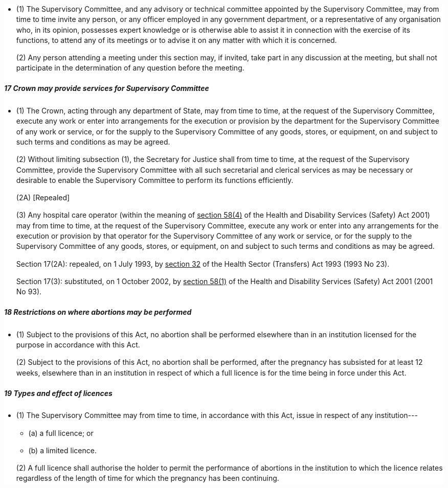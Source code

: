 *   (1) The Supervisory Committee, and any advisory or technical committee appointed by the Supervisory Committee, may from time to time invite any person, or any officer employed in any government department, or a representative of any organisation who, in its opinion, possesses expert knowledge or is otherwise able to assist it in connection with the exercise of its functions, to attend any of its meetings or to advise it on any matter with which it is concerned.
    
    (2) Any person attending a meeting under this section may, if invited, take part in any discussion at the meeting, but shall not participate in the determination of any question before the meeting.

##### 17 Crown may provide services for Supervisory Committee
    
*   (1) The Crown, acting through any department of State, may from time to time, at the request of the Supervisory Committee, execute any work or enter into arrangements for the execution or provision by the department for the Supervisory Committee of any work or service, or for the supply to the Supervisory Committee of any goods, stores, or equipment, on and subject to such terms and conditions as may be agreed.
    
    (2) Without limiting subsection (1), the Secretary for Justice shall from time to time, at the request of the Supervisory Committee, provide the Supervisory Committee with all such secretarial and clerical services as may be necessary or desirable to enable the Supervisory Committee to perform its functions efficiently.
    
    (2A) \[Repealed\]
    
    (3) Any hospital care operator (within the meaning of [section 58(4)][68] of the Health and Disability Services (Safety) Act 2001) may from time to time, at the request of the Supervisory Committee, execute any work or enter into any arrangements for the execution or provision by that operator for the Supervisory Committee of any work or service, or for the supply to the Supervisory Committee of any goods, stores, or equipment, on and subject to such terms and conditions as may be agreed.
    
    Section 17(2A): repealed, on 1 July 1993, by [section 32][56] of the Health Sector (Transfers) Act 1993 (1993 No 23).
    
    Section 17(3): substituted, on 1 October 2002, by [section 58(1)][53] of the Health and Disability Services (Safety) Act 2001 (2001 No 93).

##### 18 Restrictions on where abortions may be performed
    
*   (1) Subject to the provisions of this Act, no abortion shall be performed elsewhere than in an institution licensed for the purpose in accordance with this Act.
    
    (2) Subject to the provisions of this Act, no abortion shall be performed, after the pregnancy has subsisted for at least 12 weeks, elsewhere than in an institution in respect of which a full licence is for the time being in force under this Act.

##### 19 Types and effect of licences
    
*   (1) The Supervisory Committee may from time to time, in accordance with this Act, issue in respect of any institution---
        
    *   (a) a full licence; or
    
    *   (b) a limited licence.
    
    (2) A full licence shall authorise the holder to permit the performance of abortions in the institution to which the licence relates regardless of the length of time for which the pregnancy has been continuing.
    

[0]: http://www.legislation.govt.nz/act/public/1977/0112/latest/link.aspx?id=DLM195466
[1]: http://www.legislation.govt.nz/act/public/1977/0112/latest/whole.html#DLM17682
[2]: http://www.legislation.govt.nz/act/public/1977/0112/latest/whole.html#DLM17684
[3]: http://www.legislation.govt.nz/act/public/1977/0112/latest/whole.html#DLM17685
[4]: http://www.legislation.govt.nz/act/public/1977/0112/latest/whole.html#DLM2992807
[5]: http://www.legislation.govt.nz/act/public/1977/0112/latest/whole.html#DLM18145
[6]: http://www.legislation.govt.nz/act/public/1977/0112/latest/whole.html#DLM18147
[7]: http://www.legislation.govt.nz/act/public/1977/0112/latest/whole.html#DLM18149
[8]: http://www.legislation.govt.nz/act/public/1977/0112/latest/whole.html#DLM18159
[9]: http://www.legislation.govt.nz/act/public/1977/0112/latest/whole.html#DLM2992808
[10]: http://www.legislation.govt.nz/act/public/1977/0112/latest/whole.html#DLM18162
[11]: http://www.legislation.govt.nz/act/public/1977/0112/latest/whole.html#DLM18163
[12]: http://www.legislation.govt.nz/act/public/1977/0112/latest/whole.html#DLM18166
[13]: http://www.legislation.govt.nz/act/public/1977/0112/latest/whole.html#DLM2992809
[14]: http://www.legislation.govt.nz/act/public/1977/0112/latest/whole.html#DLM18169
[15]: http://www.legislation.govt.nz/act/public/1977/0112/latest/whole.html#DLM18171
[16]: http://www.legislation.govt.nz/act/public/1977/0112/latest/whole.html#DLM18173
[17]: http://www.legislation.govt.nz/act/public/1977/0112/latest/whole.html#DLM18174
[18]: http://www.legislation.govt.nz/act/public/1977/0112/latest/whole.html#DLM18175
[19]: http://www.legislation.govt.nz/act/public/1977/0112/latest/whole.html#DLM18180
[20]: http://www.legislation.govt.nz/act/public/1977/0112/latest/whole.html#DLM18181
[21]: http://www.legislation.govt.nz/act/public/1977/0112/latest/whole.html#DLM18182
[22]: http://www.legislation.govt.nz/act/public/1977/0112/latest/whole.html#DLM18189
[23]: http://www.legislation.govt.nz/act/public/1977/0112/latest/whole.html#DLM18190
[24]: http://www.legislation.govt.nz/act/public/1977/0112/latest/whole.html#DLM18191
[25]: http://www.legislation.govt.nz/act/public/1977/0112/latest/whole.html#DLM18196
[26]: http://www.legislation.govt.nz/act/public/1977/0112/latest/whole.html#DLM18197
[27]: http://www.legislation.govt.nz/act/public/1977/0112/latest/whole.html#DLM18198
[28]: http://www.legislation.govt.nz/act/public/1977/0112/latest/whole.html#DLM18199
[29]: http://www.legislation.govt.nz/act/public/1977/0112/latest/whole.html#DLM18500
[30]: http://www.legislation.govt.nz/act/public/1977/0112/latest/whole.html#DLM18501
[31]: http://www.legislation.govt.nz/act/public/1977/0112/latest/whole.html#DLM18505
[32]: http://www.legislation.govt.nz/act/public/1977/0112/latest/whole.html#DLM18507
[33]: http://www.legislation.govt.nz/act/public/1977/0112/latest/whole.html#DLM18509
[34]: http://www.legislation.govt.nz/act/public/1977/0112/latest/whole.html#DLM18510
[35]: http://www.legislation.govt.nz/act/public/1977/0112/latest/whole.html#DLM18512
[36]: http://www.legislation.govt.nz/act/public/1977/0112/latest/whole.html#DLM18513
[37]: http://www.legislation.govt.nz/act/public/1977/0112/latest/whole.html#DLM18516
[38]: http://www.legislation.govt.nz/act/public/1977/0112/latest/whole.html#DLM18520
[39]: http://www.legislation.govt.nz/act/public/1977/0112/latest/whole.html#DLM18523
[40]: http://www.legislation.govt.nz/act/public/1977/0112/latest/whole.html#DLM18525
[41]: http://www.legislation.govt.nz/act/public/1977/0112/latest/whole.html#DLM18526
[42]: http://www.legislation.govt.nz/act/public/1977/0112/latest/whole.html#DLM18527
[43]: http://www.legislation.govt.nz/act/public/1977/0112/latest/whole.html#DLM18528
[44]: http://www.legislation.govt.nz/act/public/1977/0112/latest/whole.html#DLM18529
[45]: http://www.legislation.govt.nz/act/public/1977/0112/latest/whole.html#DLM18530
[46]: http://www.legislation.govt.nz/act/public/1977/0112/latest/whole.html#DLM18531
[47]: http://www.legislation.govt.nz/act/public/1977/0112/latest/whole.html#DLM18532
[48]: http://www.legislation.govt.nz/act/public/1977/0112/latest/whole.html#DLM18534
[49]: http://www.legislation.govt.nz/act/public/1977/0112/latest/whole.html#DLM18535
[50]: http://www.legislation.govt.nz/act/public/1977/0112/latest/whole.html#DLM18537
[51]: http://www.legislation.govt.nz/act/public/1977/0112/latest/whole.html#DLM18538
[52]: http://www.legislation.govt.nz/act/public/1977/0112/latest/link.aspx?id=DLM329352
[53]: http://www.legislation.govt.nz/act/public/1977/0112/latest/link.aspx?id=DLM120905
[54]: http://www.legislation.govt.nz/act/public/1977/0112/latest/link.aspx?id=DLM204329
[55]: http://www.legislation.govt.nz/act/public/1977/0112/latest/link.aspx?id=DLM203321
[56]: http://www.legislation.govt.nz/act/public/1977/0112/latest/link.aspx?id=DLM295182
[57]: http://www.legislation.govt.nz/act/public/1977/0112/latest/link.aspx?id=DLM205009
[58]: http://www.legislation.govt.nz/act/public/1977/0112/latest/link.aspx?id=DLM367235
[59]: http://www.legislation.govt.nz/act/public/1977/0112/latest/link.aspx?id=DLM203865
[60]: http://www.legislation.govt.nz/act/public/1977/0112/latest/link.aspx?id=DLM329051
[61]: http://www.legislation.govt.nz/act/public/1977/0112/latest/link.aspx?id=DLM87395
[62]: http://www.legislation.govt.nz/act/public/1977/0112/latest/link.aspx?id=DLM1102349
[63]: http://www.legislation.govt.nz/act/public/1977/0112/latest/link.aspx?id=DLM3360714
[64]: http://www.legislation.govt.nz/act/public/1977/0112/latest/link.aspx?id=DLM333795
[65]: http://www.legislation.govt.nz/act/public/1977/0112/latest/link.aspx?id=DLM122579
[66]: http://www.legislation.govt.nz/act/public/1977/0112/latest/link.aspx?id=DLM80050
[67]: http://www.legislation.govt.nz/act/public/1977/0112/latest/link.aspx?id=DLM81644
[68]: http://www.legislation.govt.nz/act/public/1977/0112/latest/link.aspx?id=DLM120908
[69]: http://www.legislation.govt.nz/act/public/1977/0112/latest/link.aspx?id=DLM35049
[70]: http://www.legislation.govt.nz/act/public/1977/0112/latest/link.aspx?id=DLM230219
[71]: http://www.legislation.govt.nz/act/public/1977/0112/latest/link.aspx?id=DLM329364
[72]: http://www.legislation.govt.nz/act/public/1977/0112/latest/link.aspx?id=DLM327381
[73]: http://www.legislation.govt.nz/act/public/1977/0112/latest/link.aspx?id=DLM264952
[74]: http://www.legislation.govt.nz/act/public/1977/0112/latest/link.aspx?id=DLM163175
[75]: http://www.pco.parliament.govt.nz/reprints/
[76]: http://www.legislation.govt.nz/act/public/1977/0112/latest/link.aspx?id=DLM195439
[77]: http://www.pco.parliament.govt.nz/editorial-conventions/
[78]: http://www.legislation.govt.nz/act/public/1977/0112/latest/link.aspx?id=DLM195468
[79]: http://www.legislation.govt.nz/act/public/1977/0112/latest/link.aspx?id=DLM195470
[80]: http://www.legislation.govt.nz/act/public/1977/0112/latest/link.aspx?id=DLM201378